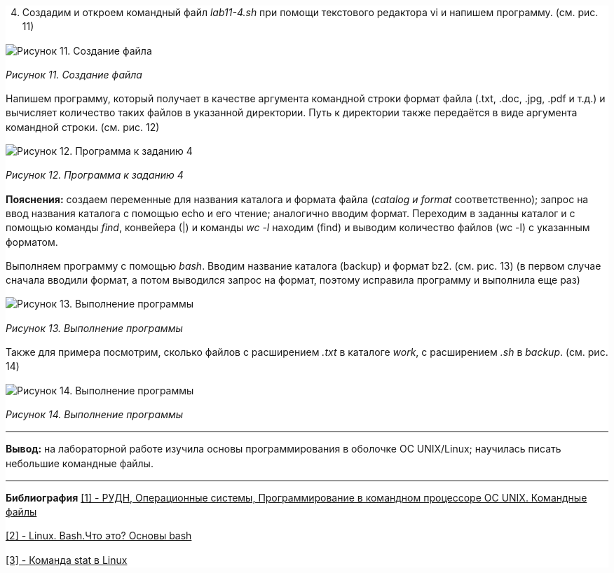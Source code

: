 4. Создадим и откроем командный файл *lab11-4.sh* при помощи текстового редактора vi и напишем программу. (см. рис. 11)

![Рисунок 11. Создание файла](https://i.imgur.com/7GVrtm7.png)

*Рисунок 11. Создание файла*

Напишем программу, который получает в качестве аргумента командной строки формат файла (.txt, .doc, .jpg, .pdf и т.д.) и вычисляет количество таких файлов в указанной директории. Путь к директории также передаётся в виде аргумента командной строки. (см. рис. 12)

![Рисунок 12. Программа к заданию 4](https://i.imgur.com/0eKqbhY.png)

*Рисунок 12. Программа к заданию 4*

**Пояснения:** создаем переменные для названия каталога и формата файла (*catalog и format* соответственно); запрос на ввод названия каталога с помощью echo и его чтение; аналогично вводим формат. Переходим в заданны каталог и с помощью команды *find*, конвейера (|) и команды *wc -l* находим (find) и выводим количество файлов (wc -l) с указанным форматом.

Выполняем программу с помощью *bash*. Вводим название каталога (backup) и формат bz2. (см. рис. 13) (в первом случае сначала вводили формат, а потом выводился запрос на формат, поэтому исправила программу и выполнила еще раз)

![Рисунок 13. Выполнение программы](https://i.imgur.com/wgK9P2t.png)

*Рисунок 13. Выполнение программы*

Также для примера посмотрим, сколько файлов с расширением *.txt* в каталоге *work*, с расширением *.sh* в *backup*. (см. рис. 14)

![Рисунок 14. Выполнение программы](https://i.imgur.com/bR1bOgo.png)

*Рисунок 14. Выполнение программы*

***

**Вывод:** на лабораторной работе изучила основы программирования в оболочке ОС UNIX/Linux; научилась писать небольшие командные файлы.

***

**Библиография**
[[1] - РУДН, Операционные системы, Программирование в командном процессоре ОС UNIX. Командные файлы 
 ](https://esystem.rudn.ru/pluginfile.php/1142377/mod_resource/content/2/008-lab_shell_prog_1.pdf)

[[2] - Linux. Bash.Что это? Основы bash](https://eternalhost.net/blog/sistemnoe-administrirovanie/linux-bash-chto-eto)

[[3] - Команда stat в Linux](https://losst.ru/komanda-stat-v-linux)
